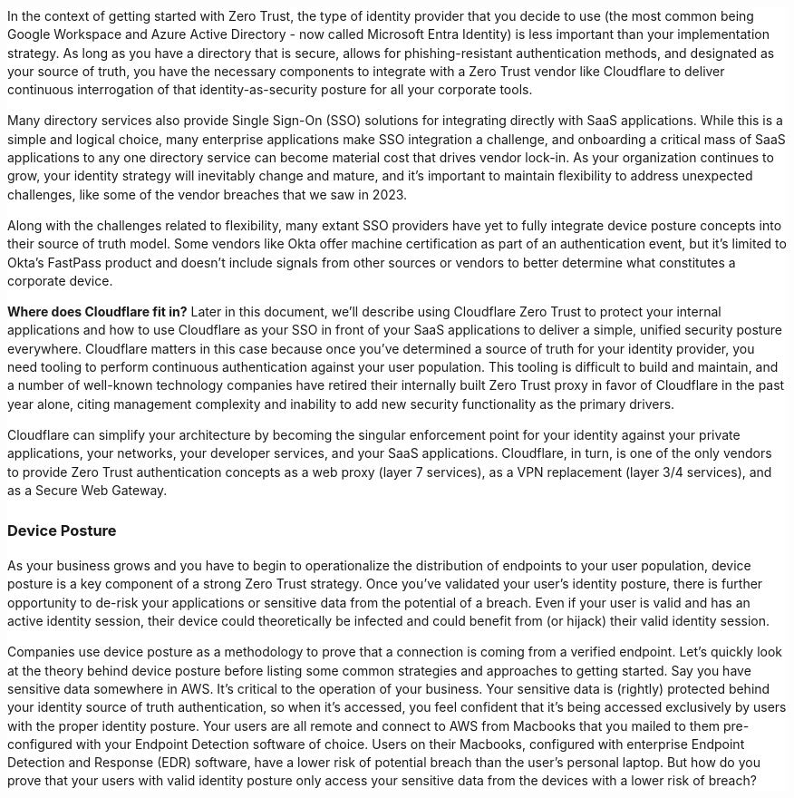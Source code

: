 In the context of getting started with Zero Trust, the type of identity provider that you decide to use (the most common being Google Workspace and Azure Active Directory - now called Microsoft Entra Identity) is less important than your implementation strategy. As long as you have a directory that is secure, allows for phishing-resistant authentication methods, and designated as your source of truth, you have the necessary components to integrate with a Zero Trust vendor like Cloudflare to deliver continuous interrogation of that identity-as-security posture for all your corporate tools.

Many directory services also provide Single Sign-On (SSO) solutions for integrating directly with SaaS applications. While this is a simple and logical choice, many enterprise applications make SSO integration a challenge, and onboarding a critical mass of SaaS applications to any one directory service can become material cost that drives vendor lock-in. As your organization continues to grow, your identity strategy will inevitably change and mature, and it’s important to maintain flexibility to address unexpected challenges, like some of the vendor breaches that we saw in 2023.

Along with the challenges related to flexibility, many extant SSO providers have yet to fully integrate device posture concepts into their source of truth model. Some vendors like Okta offer machine certification as part of an authentication event, but it’s limited to Okta’s FastPass product and doesn’t include signals from other sources or vendors to better determine what constitutes a corporate device.

**Where does Cloudflare fit in?**
Later in this document, we’ll describe using Cloudflare Zero Trust to protect your internal applications and how to use Cloudflare as your SSO in front of your SaaS applications to deliver a simple, unified security posture everywhere. Cloudflare matters in this case because once you’ve determined a source of truth for your identity provider, you need tooling to perform continuous authentication against your user population. This tooling is difficult to build and maintain, and a number of well-known technology companies have retired their internally built Zero Trust proxy in favor of Cloudflare in the past year alone, citing management complexity and inability to add new security functionality as the primary drivers.

Cloudflare can simplify your architecture by becoming the singular enforcement point for your identity against your private applications, your networks, your developer services, and your SaaS applications. Cloudflare, in turn, is one of the only vendors to provide Zero Trust authentication concepts as a web proxy (layer 7 services), as a VPN replacement (layer 3/4 services), and as a Secure Web Gateway.

### Device Posture

As your business grows and you have to begin to operationalize the distribution of endpoints to your user population, device posture is a key component of a strong Zero Trust strategy. Once you’ve validated your user’s identity posture, there is further opportunity to de-risk your applications or sensitive data from the potential of a breach. Even if your user is valid and has an active identity session, their device could theoretically be infected and could benefit from (or hijack) their valid identity session.

Companies use device posture as a methodology to prove that a connection is coming from a verified endpoint. Let’s quickly look at the theory behind device posture before listing some common strategies and approaches to getting started. Say you have sensitive data somewhere in AWS. It’s critical to the operation of your business. Your sensitive data is (rightly) protected behind your identity source of truth authentication, so when it’s accessed, you feel confident that it’s being accessed exclusively by users with the proper identity posture. Your users are all remote and connect to AWS from Macbooks that you mailed to them pre-configured with your Endpoint Detection software of choice. Users on their Macbooks, configured with enterprise Endpoint Detection and Response (EDR) software, have a lower risk of potential breach than the user’s personal laptop. But how do you prove that your users with valid identity posture only access your sensitive data from the devices with a lower risk of breach?
